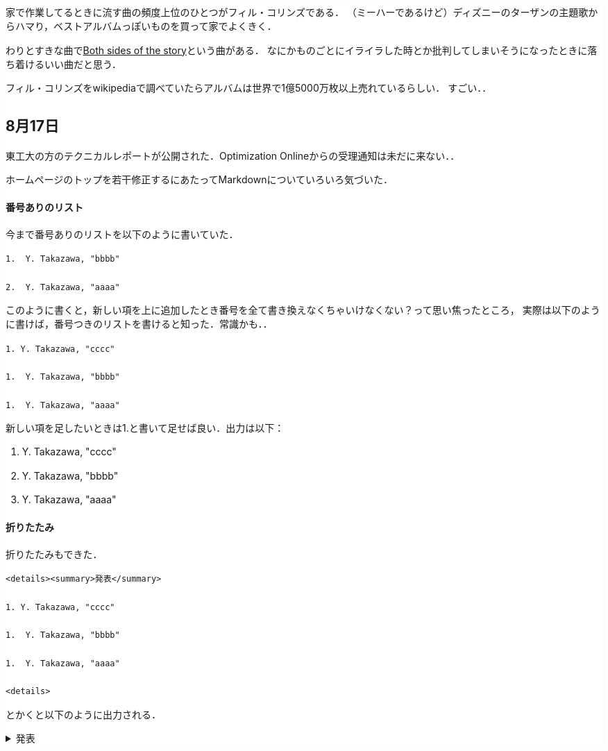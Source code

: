 家で作業してるときに流す曲の頻度上位のひとつがフィル・コリンズである．
（ミーハーであるけど）ディズニーのターザンの主題歌からハマり，ベストアルバムっぽいものを買って家でよくきく．

わりとすきな曲で[Both sides of the story](https://youtu.be/PclPI54NvNM)という曲がある．
なにかものごとにイライラした時とか批判してしまいそうになったときに落ち着けるいい曲だと思う．

フィル・コリンズをwikipediaで調べていたらアルバムは世界で1億5000万枚以上売れているらしい．
すごい．．

## 8月17日

東工大の方のテクニカルレポートが公開された．Optimization Onlineからの受理通知は未だに来ない．．

ホームページのトップを若干修正するにあたってMarkdownについていろいろ気づいた．

#### 番号ありのリスト
今まで番号ありのリストを以下のように書いていた．
```
1.  Y. Takazawa, "bbbb"

2.  Y. Takazawa, "aaaa"
```
このように書くと，新しい項を上に追加したとき番号を全て書き換えなくちゃいけなくない？って思い焦ったところ，
実際は以下のように書けば，番号つきのリストを書けると知った．常識かも．．
```
1. Y. Takazawa, "cccc"

1.  Y. Takazawa, "bbbb"

1.  Y. Takazawa, "aaaa"
```
新しい項を足したいときは1.と書いて足せば良い．出力は以下：

1. Y. Takazawa, "cccc"

1.  Y. Takazawa, "bbbb"

1.  Y. Takazawa, "aaaa"

#### 折りたたみ
折りたたみもできた．
```
<details><summary>発表</summary>

1. Y. Takazawa, "cccc"

1.  Y. Takazawa, "bbbb"

1.  Y. Takazawa, "aaaa"

<details>
```
とかくと以下のように出力される．

<details><summary>発表</summary></details>
